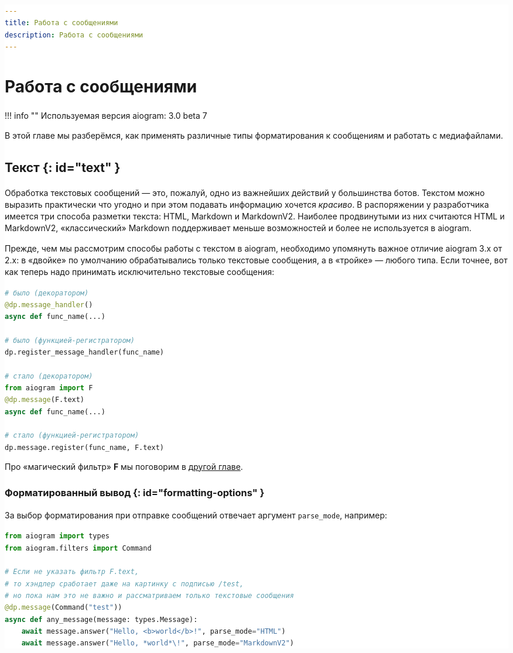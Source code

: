 ```yaml
---
title: Работа с сообщениями
description: Работа с сообщениями
---
```


# Работа с сообщениями

!!! info ""
    Используемая версия aiogram: 3.0 beta 7

В этой главе мы разберёмся, как применять различные типы форматирования к сообщениям и работать с медиафайлами.

## Текст {: id="text" }
Обработка текстовых сообщений — это, пожалуй, одно из важнейших действий у большинства ботов. Текстом можно выразить 
практически что угодно и при этом подавать информацию хочется _красиво_. В распоряжении у разработчика имеется три способа 
разметки текста: HTML, Markdown и MarkdownV2. Наиболее продвинутыми из них считаются HTML и MarkdownV2, «классический» 
Markdown поддерживает меньше возможностей и более не используется в aiogram.

Прежде, чем мы рассмотрим способы работы с текстом в aiogram, необходимо упомянуть 
важное отличие aiogram 3.x от 2.x: в «двойке» по умолчанию обрабатывались только 
текстовые сообщения, а в «тройке» — любого типа. Если точнее, вот как теперь надо 
принимать исключительно текстовые сообщения:

```python
# было (декоратором)
@dp.message_handler()
async def func_name(...)

# было (функцией-регистратором)
dp.register_message_handler(func_name)

# стало (декоратором)
from aiogram import F
@dp.message(F.text)
async def func_name(...)

# стало (функцией-регистратором)
dp.message.register(func_name, F.text)
```

Про «магический фильтр» **F** мы поговорим в [другой главе](filters-and-middlewares.md).

### Форматированный вывод {: id="formatting-options" }

За выбор форматирования при отправке сообщений отвечает аргумент `parse_mode`, например:
```python
from aiogram import types
from aiogram.filters import Command

# Если не указать фильтр F.text, 
# то хэндлер сработает даже на картинку с подписью /test,
# но пока нам это не важно и рассматриваем только текстовые сообщения
@dp.message(Command("test"))
async def any_message(message: types.Message):
    await message.answer("Hello, <b>world</b>!", parse_mode="HTML")
    await message.answer("Hello, *world*\!", parse_mode="MarkdownV2")
```
